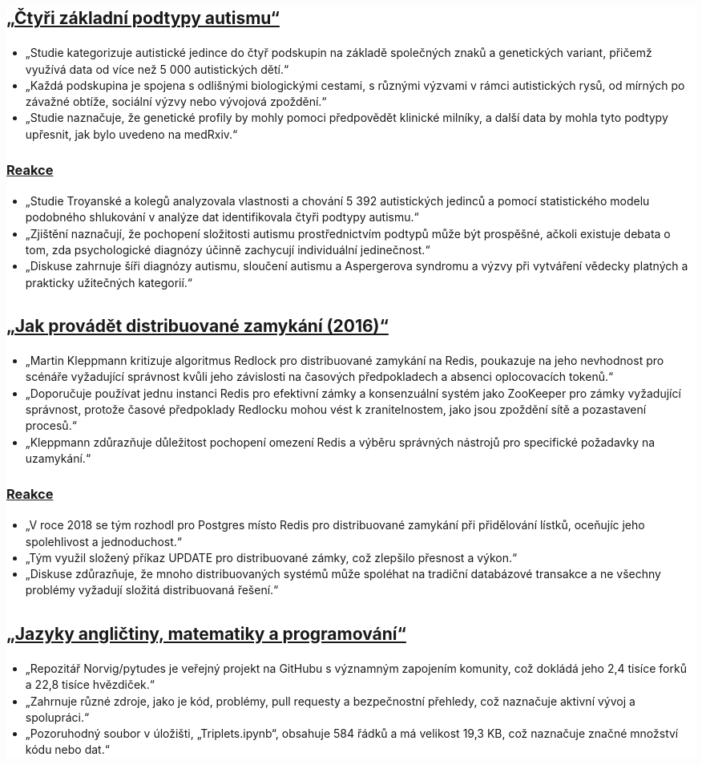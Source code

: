 ## [„Čtyři základní podtypy autismu“](https://www.thetransmitter.org/spectrum/untangling-biological-threads-from-autisms-phenotypic-patchwork-reveals-four-core-subtypes/)

- „Studie kategorizuje autistické jedince do čtyř podskupin na základě společných znaků a genetických variant, přičemž využívá data od více než 5 000 autistických dětí.“
- „Každá podskupina je spojena s odlišnými biologickými cestami, s různými výzvami v rámci autistických rysů, od mírných po závažné obtíže, sociální výzvy nebo vývojová zpoždění.“
- „Studie naznačuje, že genetické profily by mohly pomoci předpovědět klinické milníky, a další data by mohla tyto podtypy upřesnit, jak bylo uvedeno na medRxiv.“

### [Reakce](https://news.ycombinator.com/item?id=41889990)

- „Studie Troyanské a kolegů analyzovala vlastnosti a chování 5 392 autistických jedinců a pomocí statistického modelu podobného shlukování v analýze dat identifikovala čtyři podtypy autismu.“
- „Zjištění naznačují, že pochopení složitosti autismu prostřednictvím podtypů může být prospěšné, ačkoli existuje debata o tom, zda psychologické diagnózy účinně zachycují individuální jedinečnost.“
- „Diskuse zahrnuje šíři diagnózy autismu, sloučení autismu a Aspergerova syndromu a výzvy při vytváření vědecky platných a prakticky užitečných kategorií.“

## [„Jak provádět distribuované zamykání (2016)“](https://martin.kleppmann.com/2016/02/08/how-to-do-distributed-locking.html)

- „Martin Kleppmann kritizuje algoritmus Redlock pro distribuované zamykání na Redis, poukazuje na jeho nevhodnost pro scénáře vyžadující správnost kvůli jeho závislosti na časových předpokladech a absenci oplocovacích tokenů.“
- „Doporučuje používat jednu instanci Redis pro efektivní zámky a konsenzuální systém jako ZooKeeper pro zámky vyžadující správnost, protože časové předpoklady Redlocku mohou vést k zranitelnostem, jako jsou zpoždění sítě a pozastavení procesů.“
- „Kleppmann zdůrazňuje důležitost pochopení omezení Redis a výběru správných nástrojů pro specifické požadavky na uzamykání.“

### [Reakce](https://news.ycombinator.com/item?id=41894451)

- „V roce 2018 se tým rozhodl pro Postgres místo Redis pro distribuované zamykání při přidělování lístků, oceňujíc jeho spolehlivost a jednoduchost.“
- „Tým využil složený příkaz UPDATE pro distribuované zámky, což zlepšilo přesnost a výkon.“
- „Diskuse zdůrazňuje, že mnoho distribuovaných systémů může spoléhat na tradiční databázové transakce a ne všechny problémy vyžadují složitá distribuovaná řešení.“

## [„Jazyky angličtiny, matematiky a programování“](https://github.com/norvig/pytudes/blob/main/ipynb/Triplets.ipynb)

- „Repozitář Norvig/pytudes je veřejný projekt na GitHubu s významným zapojením komunity, což dokládá jeho 2,4 tisíce forků a 22,8 tisíce hvězdiček.“
- „Zahrnuje různé zdroje, jako je kód, problémy, pull requesty a bezpečnostní přehledy, což naznačuje aktivní vývoj a spolupráci.“
- „Pozoruhodný soubor v úložišti, „Triplets.ipynb“, obsahuje 584 řádků a má velikost 19,3 KB, což naznačuje značné množství kódu nebo dat.“

